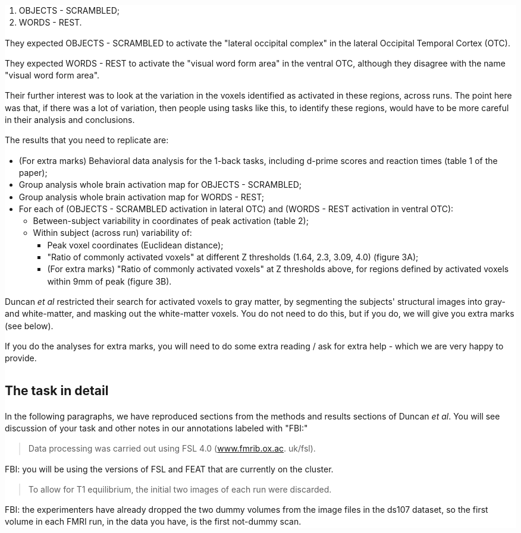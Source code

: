 1. OBJECTS - SCRAMBLED;
1. WORDS - REST.

They expected OBJECTS - SCRAMBLED to activate the "lateral occipital complex"
in the lateral Occipital Temporal Cortex (OTC).

They expected WORDS - REST to activate the "visual word form area" in
the ventral OTC, although they disagree with the name "visual word form area".

Their further interest was to look at the variation in the voxels identified as
activated in these regions, across runs.  The point here was that, if there was a lot of variation, then people using tasks like this, to identify these regions, would have to be more careful in their analysis and conclusions.

The results that you need to replicate are:

*   (For extra marks) Behavioral data analysis for the 1-back tasks, including
    d-prime scores and reaction times (table 1 of the paper);
*   Group analysis whole brain activation map for OBJECTS - SCRAMBLED;
*   Group analysis whole brain activation map for WORDS - REST;
*   For each of (OBJECTS \- SCRAMBLED activation in lateral OTC) and (WORDS
    \- REST activation in ventral OTC):
    *   Between-subject variability in coordinates of peak activation (table 2);
    *   Within subject (across run) variability of:
        *   Peak voxel coordinates (Euclidean distance);
        *   "Ratio of commonly activated voxels" at different Z thresholds
            (1\.64, 2\.3, 3\.09, 4\.0) (figure 3A);
        *   (For extra marks) "Ratio of commonly activated voxels" at
            Z thresholds above, for regions defined by activated voxels within
            9mm of peak (figure 3B).

Duncan *et al* restricted their search for activated voxels to gray matter, by segmenting the subjects' structural images into gray- and white-matter, and masking out the white-matter voxels.  You do not need to do this, but if you do, we will give you extra marks (see below).

If you do the analyses for extra marks, you will need to do some extra reading
/ ask for extra help - which we are very happy to provide.

## The task in detail

In the following paragraphs, we have reproduced sections from the methods and
results sections of Duncan *et al*. You will see discussion of your task and
other notes in our annotations labeled with "FBI:"

> Data processing was carried out using FSL 4.0 (www.fmrib.ox.ac. uk/fsl).

FBI: you will be using the versions of FSL and FEAT that are
currently on the cluster.

> To allow for T1 equilibrium, the initial two images of each run were
> discarded.

FBI: the experimenters have already dropped the two dummy volumes
from the image files in the ds107 dataset, so the first volume in each FMRI run, in the data you have, is the first not-dummy scan.
